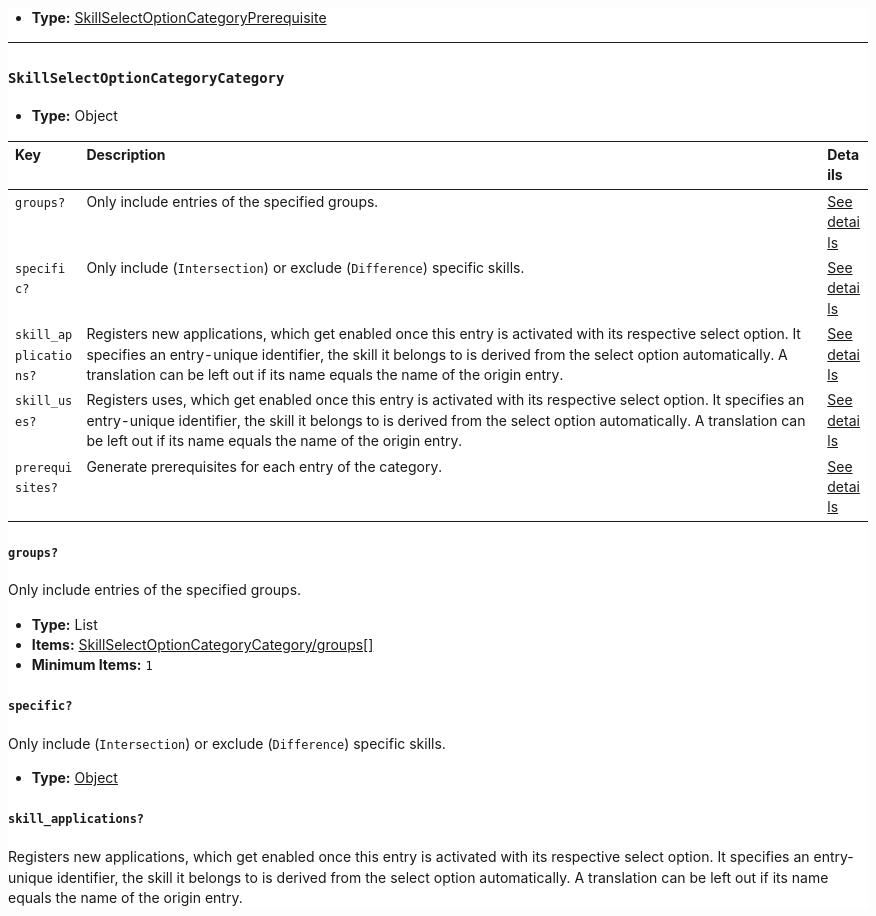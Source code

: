 - **Type:** <a href="#SkillSelectOptionCategoryPrerequisite">SkillSelectOptionCategoryPrerequisite</a>

---

### <a name="SkillSelectOptionCategoryCategory"></a> `SkillSelectOptionCategoryCategory`

- **Type:** Object

Key | Description | Details
:-- | :-- | :--
`groups?` | Only include entries of the specified groups. | <a href="#SkillSelectOptionCategoryCategory/groups">See details</a>
`specific?` | Only include (`Intersection`) or exclude (`Difference`) specific skills. | <a href="#SkillSelectOptionCategoryCategory/specific">See details</a>
`skill_applications?` | Registers new applications, which get enabled once this entry is activated with its respective select option. It specifies an entry-unique identifier, the skill it belongs to is derived from the select option automatically. A translation can be left out if its name equals the name of the origin entry. | <a href="#SkillSelectOptionCategoryCategory/skill_applications">See details</a>
`skill_uses?` | Registers uses, which get enabled once this entry is activated with its respective select option. It specifies an entry-unique identifier, the skill it belongs to is derived from the select option automatically. A translation can be left out if its name equals the name of the origin entry. | <a href="#SkillSelectOptionCategoryCategory/skill_uses">See details</a>
`prerequisites?` | Generate prerequisites for each entry of the category. | <a href="#SkillSelectOptionCategoryCategory/prerequisites">See details</a>

#### <a name="SkillSelectOptionCategoryCategory/groups"></a> `groups?`

Only include entries of the specified groups.

- **Type:** List
- **Items:** <a href="#SkillSelectOptionCategoryCategory/groups[]">SkillSelectOptionCategoryCategory/groups[]</a>
- **Minimum Items:** `1`

#### <a name="SkillSelectOptionCategoryCategory/specific"></a> `specific?`

Only include (`Intersection`) or exclude (`Difference`) specific
skills.

- **Type:** <a href="#SkillSelectOptionCategoryCategory/specific">Object</a>

#### <a name="SkillSelectOptionCategoryCategory/skill_applications"></a> `skill_applications?`

Registers new applications, which get enabled once this entry is
activated with its respective select option. It specifies an
entry-unique identifier, the skill it belongs to is derived from the
select option automatically. A translation can be left out if its
name equals the name of the origin entry.
